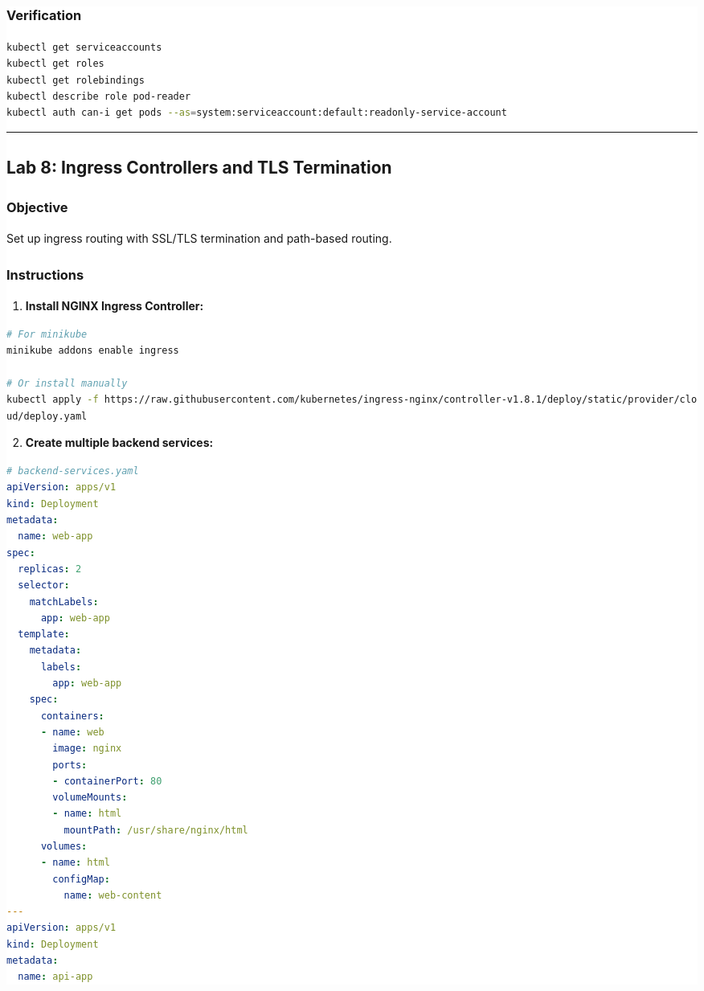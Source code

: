 ```bash
```

### Verification
```bash
kubectl get serviceaccounts
kubectl get roles
kubectl get rolebindings
kubectl describe role pod-reader
kubectl auth can-i get pods --as=system:serviceaccount:default:readonly-service-account
```

---

## Lab 8: Ingress Controllers and TLS Termination

### Objective
Set up ingress routing with SSL/TLS termination and path-based routing.

### Instructions

1. **Install NGINX Ingress Controller:**
```bash
# For minikube
minikube addons enable ingress

# Or install manually
kubectl apply -f https://raw.githubusercontent.com/kubernetes/ingress-nginx/controller-v1.8.1/deploy/static/provider/cloud/deploy.yaml
```

2. **Create multiple backend services:**
```yaml
# backend-services.yaml
apiVersion: apps/v1
kind: Deployment
metadata:
  name: web-app
spec:
  replicas: 2
  selector:
    matchLabels:
      app: web-app
  template:
    metadata:
      labels:
        app: web-app
    spec:
      containers:
      - name: web
        image: nginx
        ports:
        - containerPort: 80
        volumeMounts:
        - name: html
          mountPath: /usr/share/nginx/html
      volumes:
      - name: html
        configMap:
          name: web-content
---
apiVersion: apps/v1
kind: Deployment
metadata:
  name: api-app
```